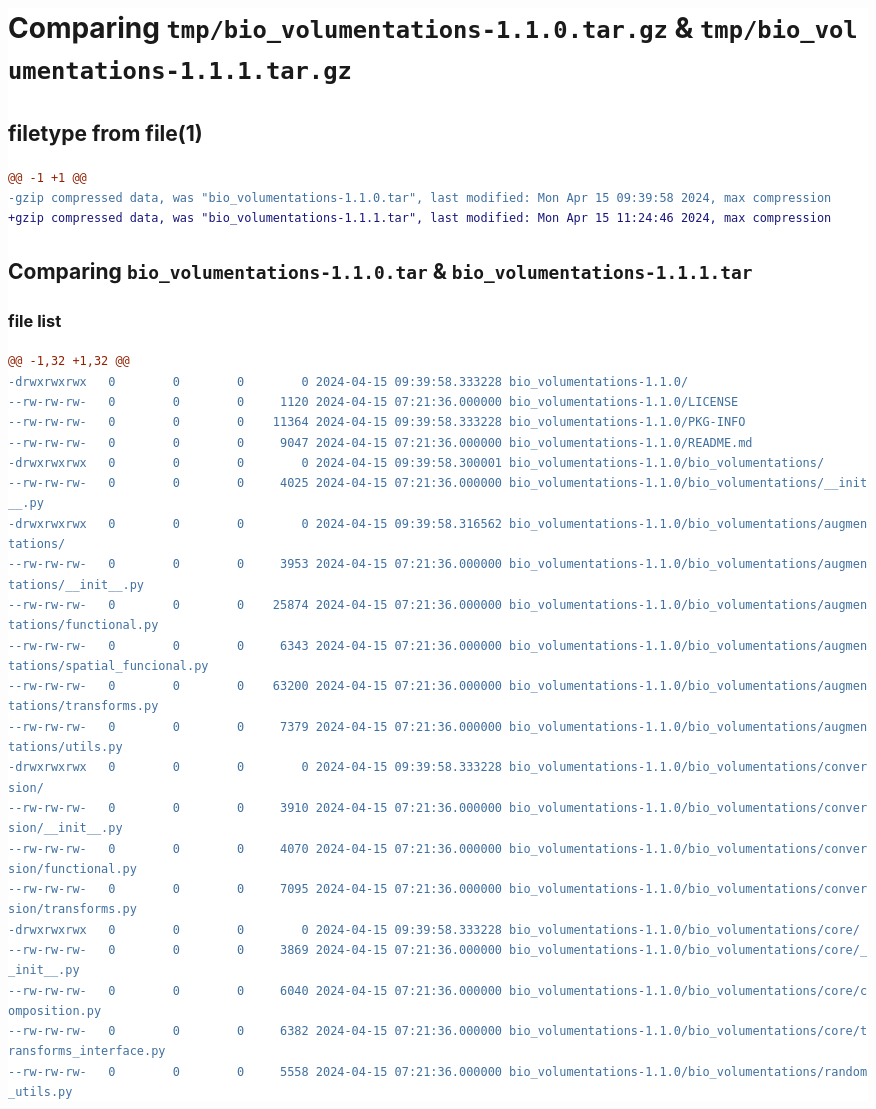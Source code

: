 # Comparing `tmp/bio_volumentations-1.1.0.tar.gz` & `tmp/bio_volumentations-1.1.1.tar.gz`

## filetype from file(1)

```diff
@@ -1 +1 @@
-gzip compressed data, was "bio_volumentations-1.1.0.tar", last modified: Mon Apr 15 09:39:58 2024, max compression
+gzip compressed data, was "bio_volumentations-1.1.1.tar", last modified: Mon Apr 15 11:24:46 2024, max compression
```

## Comparing `bio_volumentations-1.1.0.tar` & `bio_volumentations-1.1.1.tar`

### file list

```diff
@@ -1,32 +1,32 @@
-drwxrwxrwx   0        0        0        0 2024-04-15 09:39:58.333228 bio_volumentations-1.1.0/
--rw-rw-rw-   0        0        0     1120 2024-04-15 07:21:36.000000 bio_volumentations-1.1.0/LICENSE
--rw-rw-rw-   0        0        0    11364 2024-04-15 09:39:58.333228 bio_volumentations-1.1.0/PKG-INFO
--rw-rw-rw-   0        0        0     9047 2024-04-15 07:21:36.000000 bio_volumentations-1.1.0/README.md
-drwxrwxrwx   0        0        0        0 2024-04-15 09:39:58.300001 bio_volumentations-1.1.0/bio_volumentations/
--rw-rw-rw-   0        0        0     4025 2024-04-15 07:21:36.000000 bio_volumentations-1.1.0/bio_volumentations/__init__.py
-drwxrwxrwx   0        0        0        0 2024-04-15 09:39:58.316562 bio_volumentations-1.1.0/bio_volumentations/augmentations/
--rw-rw-rw-   0        0        0     3953 2024-04-15 07:21:36.000000 bio_volumentations-1.1.0/bio_volumentations/augmentations/__init__.py
--rw-rw-rw-   0        0        0    25874 2024-04-15 07:21:36.000000 bio_volumentations-1.1.0/bio_volumentations/augmentations/functional.py
--rw-rw-rw-   0        0        0     6343 2024-04-15 07:21:36.000000 bio_volumentations-1.1.0/bio_volumentations/augmentations/spatial_funcional.py
--rw-rw-rw-   0        0        0    63200 2024-04-15 07:21:36.000000 bio_volumentations-1.1.0/bio_volumentations/augmentations/transforms.py
--rw-rw-rw-   0        0        0     7379 2024-04-15 07:21:36.000000 bio_volumentations-1.1.0/bio_volumentations/augmentations/utils.py
-drwxrwxrwx   0        0        0        0 2024-04-15 09:39:58.333228 bio_volumentations-1.1.0/bio_volumentations/conversion/
--rw-rw-rw-   0        0        0     3910 2024-04-15 07:21:36.000000 bio_volumentations-1.1.0/bio_volumentations/conversion/__init__.py
--rw-rw-rw-   0        0        0     4070 2024-04-15 07:21:36.000000 bio_volumentations-1.1.0/bio_volumentations/conversion/functional.py
--rw-rw-rw-   0        0        0     7095 2024-04-15 07:21:36.000000 bio_volumentations-1.1.0/bio_volumentations/conversion/transforms.py
-drwxrwxrwx   0        0        0        0 2024-04-15 09:39:58.333228 bio_volumentations-1.1.0/bio_volumentations/core/
--rw-rw-rw-   0        0        0     3869 2024-04-15 07:21:36.000000 bio_volumentations-1.1.0/bio_volumentations/core/__init__.py
--rw-rw-rw-   0        0        0     6040 2024-04-15 07:21:36.000000 bio_volumentations-1.1.0/bio_volumentations/core/composition.py
--rw-rw-rw-   0        0        0     6382 2024-04-15 07:21:36.000000 bio_volumentations-1.1.0/bio_volumentations/core/transforms_interface.py
--rw-rw-rw-   0        0        0     5558 2024-04-15 07:21:36.000000 bio_volumentations-1.1.0/bio_volumentations/random_utils.py
```
